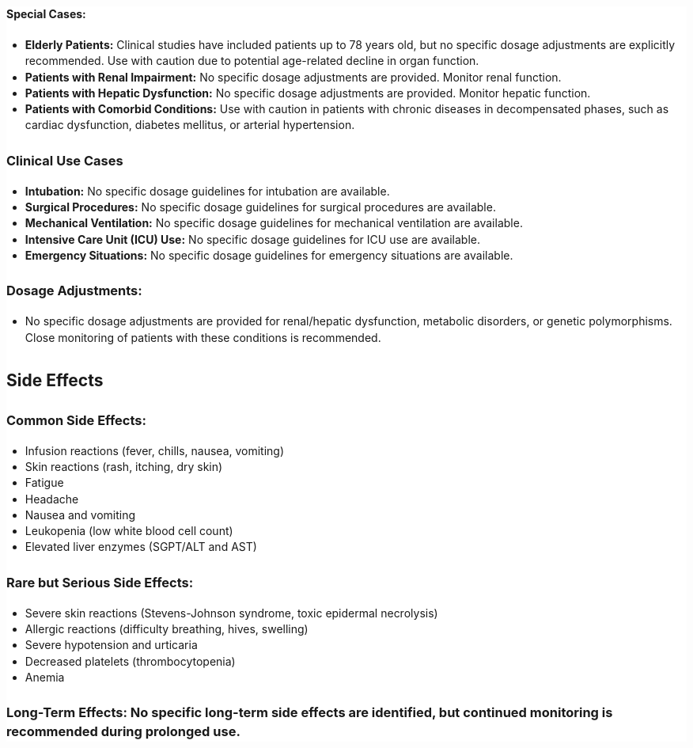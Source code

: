 #### **Special Cases:**

- **Elderly Patients:** Clinical studies have included patients up to 78 years old, but no specific dosage adjustments are explicitly recommended. Use with caution due to potential age-related decline in organ function.
- **Patients with Renal Impairment:**  No specific dosage adjustments are provided. Monitor renal function.
- **Patients with Hepatic Dysfunction:** No specific dosage adjustments are provided. Monitor hepatic function.
- **Patients with Comorbid Conditions:** Use with caution in patients with chronic diseases in decompensated phases, such as cardiac dysfunction, diabetes mellitus, or arterial hypertension. 

### **Clinical Use Cases**

- **Intubation:** No specific dosage guidelines for intubation are available.
- **Surgical Procedures:** No specific dosage guidelines for surgical procedures are available.
- **Mechanical Ventilation:** No specific dosage guidelines for mechanical ventilation are available.
- **Intensive Care Unit (ICU) Use:** No specific dosage guidelines for ICU use are available.
- **Emergency Situations:** No specific dosage guidelines for emergency situations are available.

### **Dosage Adjustments:**

- No specific dosage adjustments are provided for renal/hepatic dysfunction, metabolic disorders, or genetic polymorphisms. Close monitoring of patients with these conditions is recommended.


## **Side Effects**


### **Common Side Effects:**

- Infusion reactions (fever, chills, nausea, vomiting)
- Skin reactions (rash, itching, dry skin)
- Fatigue
- Headache
- Nausea and vomiting
- Leukopenia (low white blood cell count)
- Elevated liver enzymes (SGPT/ALT and AST)



### **Rare but Serious Side Effects:**

- Severe skin reactions (Stevens-Johnson syndrome, toxic epidermal necrolysis)
- Allergic reactions (difficulty breathing, hives, swelling)
- Severe hypotension and urticaria
- Decreased platelets (thrombocytopenia)
- Anemia



### **Long-Term Effects:**  No specific long-term side effects are identified, but continued monitoring is recommended during prolonged use.
